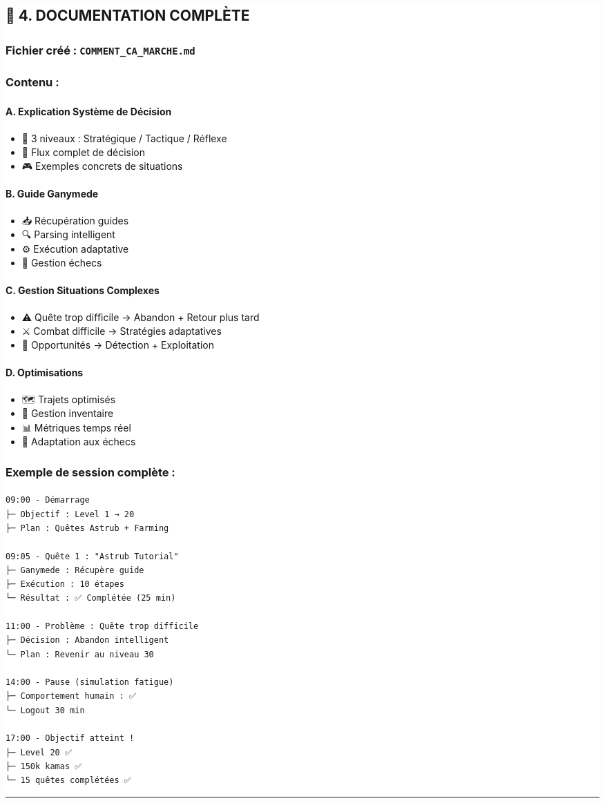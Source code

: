 
## 📖 **4. DOCUMENTATION COMPLÈTE**

### **Fichier créé** : `COMMENT_CA_MARCHE.md`

### **Contenu** :

#### **A. Explication Système de Décision**
- 🧠 3 niveaux : Stratégique / Tactique / Réflexe
- 🔄 Flux complet de décision
- 🎮 Exemples concrets de situations

#### **B. Guide Ganymede**
- 📥 Récupération guides
- 🔍 Parsing intelligent
- ⚙️ Exécution adaptative
- 🔄 Gestion échecs

#### **C. Gestion Situations Complexes**
- ⚠️ Quête trop difficile → Abandon + Retour plus tard
- ⚔️ Combat difficile → Stratégies adaptatives
- 💎 Opportunités → Détection + Exploitation

#### **D. Optimisations**
- 🗺️ Trajets optimisés
- 🎒 Gestion inventaire
- 📊 Métriques temps réel
- 🎯 Adaptation aux échecs

### **Exemple de session complète** :
```
09:00 - Démarrage
├─ Objectif : Level 1 → 20
├─ Plan : Quêtes Astrub + Farming

09:05 - Quête 1 : "Astrub Tutorial"
├─ Ganymede : Récupère guide
├─ Exécution : 10 étapes
└─ Résultat : ✅ Complétée (25 min)

11:00 - Problème : Quête trop difficile
├─ Décision : Abandon intelligent
└─ Plan : Revenir au niveau 30

14:00 - Pause (simulation fatigue)
├─ Comportement humain : ✅
└─ Logout 30 min

17:00 - Objectif atteint !
├─ Level 20 ✅
├─ 150k kamas ✅
└─ 15 quêtes complétées ✅
```

---